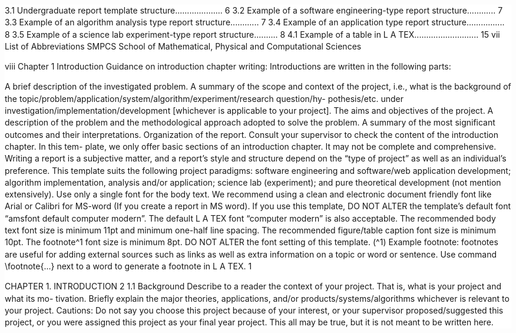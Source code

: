 3.1 Undergraduate report template structure.................... 6
3.2 Example of a software engineering-type report structure............ 7
3.3 Example of an algorithm analysis type report structure............ 7
3.4 Example of an application type report structure................ 8
3.5 Example of a science lab experiment-type report structure.......... 8
4.1 Example of a table in L A TEX........................... 15
vii
List of Abbreviations
SMPCS School of Mathematical, Physical and Computational Sciences

viii
Chapter 1
Introduction
Guidance on introduction chapter writing: Introductions are written in the following parts:

A brief description of the investigated problem.
A summary of the scope and context of the project, i.e., what is the background
of the topic/problem/application/system/algorithm/experiment/research question/hy-
pothesis/etc. under investigation/implementation/development [whichever is applicable
to your project].
The aims and objectives of the project.
A description of the problem and the methodological approach adopted to solve the
problem.
A summary of the most significant outcomes and their interpretations.
Organization of the report.
Consult your supervisor to check the content of the introduction chapter. In this tem-
plate, we only offer basic sections of an introduction chapter. It may not be complete and
comprehensive. Writing a report is a subjective matter, and a report’s style and structure
depend on the “type of project” as well as an individual’s preference. This template suits the
following project paradigms:
software engineering and software/web application development;
algorithm implementation, analysis and/or application;
science lab (experiment); and
pure theoretical development (not mention extensively).
Use only a single font for the body text. We recommend using a clean and electronic
document friendly font like Arial or Calibri for MS-word (If you create a report in MS word). If
you use this template, DO NOT ALTER the template’s default font “amsfont default computer
modern”. The default L A TEX font “computer modern” is also acceptable.
The recommended body text font size is minimum 11pt and minimum one-half line
spacing. The recommended figure/table caption font size is minimum 10pt. The footnote^1
font size is minimum 8pt. DO NOT ALTER the font setting of this template.
(^1) Example footnote: footnotes are useful for adding external sources such as links as well as extra information
on a topic or word or sentence. Use command \footnote{...} next to a word to generate a footnote in L A TEX.
1

CHAPTER 1. INTRODUCTION 2
1.1 Background
Describe to a reader the context of your project. That is, what is your project and what its mo-
tivation. Briefly explain the major theories, applications, and/or products/systems/algorithms
whichever is relevant to your project.
Cautions: Do not say you choose this project because of your interest, or your supervisor
proposed/suggested this project, or you were assigned this project as your final year project.
This all may be true, but it is not meant to be written here.
